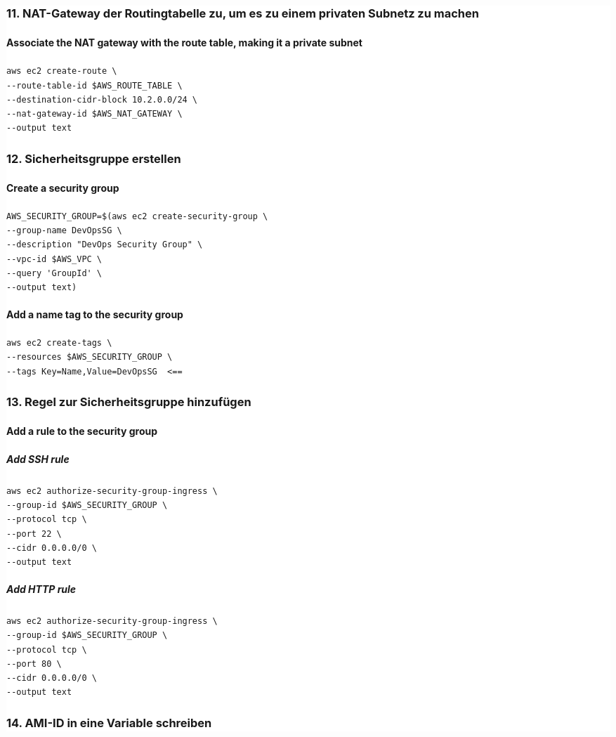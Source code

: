 ### 11. NAT-Gateway der Routingtabelle zu, um es zu einem privaten Subnetz zu machen

#### Associate the NAT gateway with the route table, making it a private subnet

    aws ec2 create-route \
    --route-table-id $AWS_ROUTE_TABLE \
    --destination-cidr-block 10.2.0.0/24 \
    --nat-gateway-id $AWS_NAT_GATEWAY \
    --output text

### 12. Sicherheitsgruppe erstellen

#### Create a security group

    AWS_SECURITY_GROUP=$(aws ec2 create-security-group \
    --group-name DevOpsSG \
    --description "DevOps Security Group" \
    --vpc-id $AWS_VPC \
    --query 'GroupId' \
    --output text)

#### Add a name tag to the security group

    aws ec2 create-tags \
    --resources $AWS_SECURITY_GROUP \
    --tags Key=Name,Value=DevOpsSG  <==

### 13. Regel zur Sicherheitsgruppe hinzufügen

#### Add a rule to the security group

##### Add SSH rule

    aws ec2 authorize-security-group-ingress \
    --group-id $AWS_SECURITY_GROUP \
    --protocol tcp \
    --port 22 \
    --cidr 0.0.0.0/0 \
    --output text

##### Add HTTP rule

    aws ec2 authorize-security-group-ingress \
    --group-id $AWS_SECURITY_GROUP \
    --protocol tcp \
    --port 80 \
    --cidr 0.0.0.0/0 \
    --output text

### 14. AMI-ID in eine Variable schreiben
